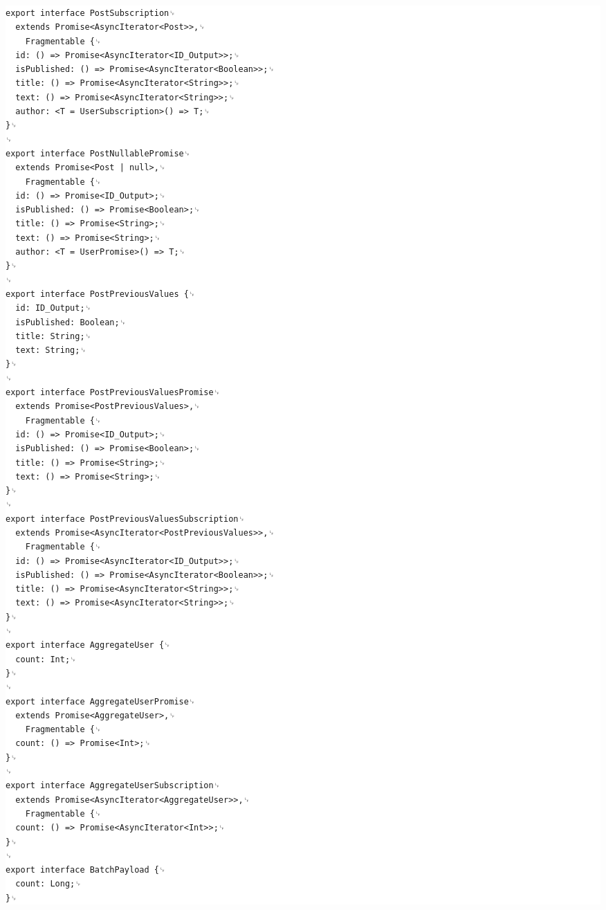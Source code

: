     export interface PostSubscription␊
      extends Promise<AsyncIterator<Post>>,␊
        Fragmentable {␊
      id: () => Promise<AsyncIterator<ID_Output>>;␊
      isPublished: () => Promise<AsyncIterator<Boolean>>;␊
      title: () => Promise<AsyncIterator<String>>;␊
      text: () => Promise<AsyncIterator<String>>;␊
      author: <T = UserSubscription>() => T;␊
    }␊
    ␊
    export interface PostNullablePromise␊
      extends Promise<Post | null>,␊
        Fragmentable {␊
      id: () => Promise<ID_Output>;␊
      isPublished: () => Promise<Boolean>;␊
      title: () => Promise<String>;␊
      text: () => Promise<String>;␊
      author: <T = UserPromise>() => T;␊
    }␊
    ␊
    export interface PostPreviousValues {␊
      id: ID_Output;␊
      isPublished: Boolean;␊
      title: String;␊
      text: String;␊
    }␊
    ␊
    export interface PostPreviousValuesPromise␊
      extends Promise<PostPreviousValues>,␊
        Fragmentable {␊
      id: () => Promise<ID_Output>;␊
      isPublished: () => Promise<Boolean>;␊
      title: () => Promise<String>;␊
      text: () => Promise<String>;␊
    }␊
    ␊
    export interface PostPreviousValuesSubscription␊
      extends Promise<AsyncIterator<PostPreviousValues>>,␊
        Fragmentable {␊
      id: () => Promise<AsyncIterator<ID_Output>>;␊
      isPublished: () => Promise<AsyncIterator<Boolean>>;␊
      title: () => Promise<AsyncIterator<String>>;␊
      text: () => Promise<AsyncIterator<String>>;␊
    }␊
    ␊
    export interface AggregateUser {␊
      count: Int;␊
    }␊
    ␊
    export interface AggregateUserPromise␊
      extends Promise<AggregateUser>,␊
        Fragmentable {␊
      count: () => Promise<Int>;␊
    }␊
    ␊
    export interface AggregateUserSubscription␊
      extends Promise<AsyncIterator<AggregateUser>>,␊
        Fragmentable {␊
      count: () => Promise<AsyncIterator<Int>>;␊
    }␊
    ␊
    export interface BatchPayload {␊
      count: Long;␊
    }␊